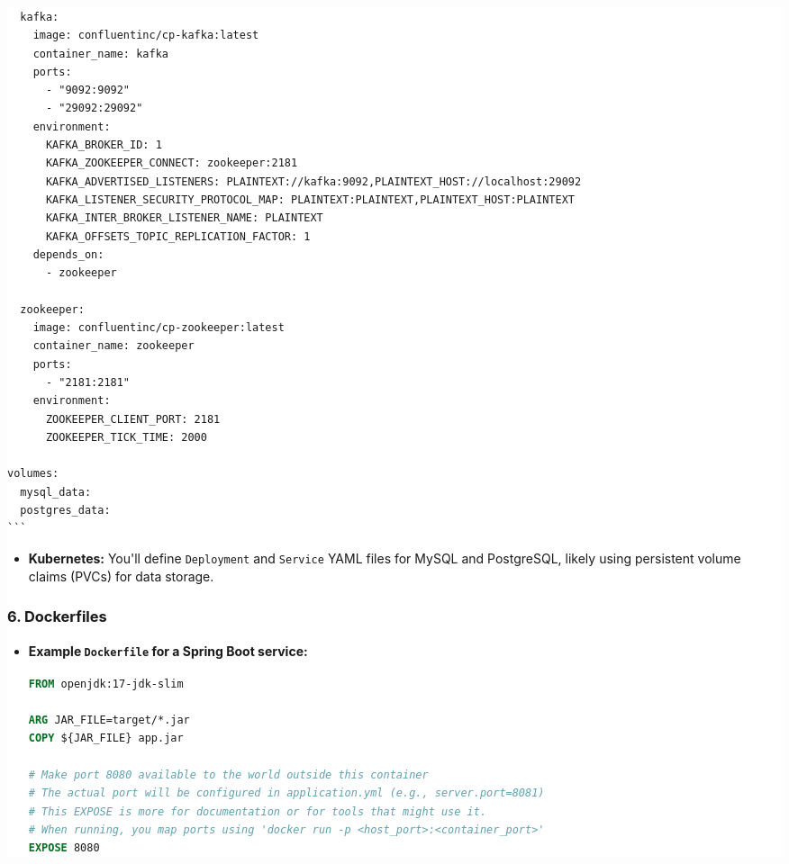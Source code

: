       kafka:
        image: confluentinc/cp-kafka:latest
        container_name: kafka
        ports:
          - "9092:9092"
          - "29092:29092"
        environment:
          KAFKA_BROKER_ID: 1
          KAFKA_ZOOKEEPER_CONNECT: zookeeper:2181
          KAFKA_ADVERTISED_LISTENERS: PLAINTEXT://kafka:9092,PLAINTEXT_HOST://localhost:29092
          KAFKA_LISTENER_SECURITY_PROTOCOL_MAP: PLAINTEXT:PLAINTEXT,PLAINTEXT_HOST:PLAINTEXT
          KAFKA_INTER_BROKER_LISTENER_NAME: PLAINTEXT
          KAFKA_OFFSETS_TOPIC_REPLICATION_FACTOR: 1
        depends_on:
          - zookeeper

      zookeeper:
        image: confluentinc/cp-zookeeper:latest
        container_name: zookeeper
        ports:
          - "2181:2181"
        environment:
          ZOOKEEPER_CLIENT_PORT: 2181
          ZOOKEEPER_TICK_TIME: 2000

    volumes:
      mysql_data:
      postgres_data:
    ```
  * **Kubernetes:** You'll define `Deployment` and `Service` YAML files for MySQL and PostgreSQL, likely using persistent volume claims (PVCs) for data storage.

### 6\.  Dockerfiles

  * **Example `Dockerfile` for a Spring Boot service:**
    ```dockerfile
    FROM openjdk:17-jdk-slim

    ARG JAR_FILE=target/*.jar
    COPY ${JAR_FILE} app.jar

    # Make port 8080 available to the world outside this container
    # The actual port will be configured in application.yml (e.g., server.port=8081)
    # This EXPOSE is more for documentation or for tools that might use it.
    # When running, you map ports using 'docker run -p <host_port>:<container_port>'
    EXPOSE 8080
